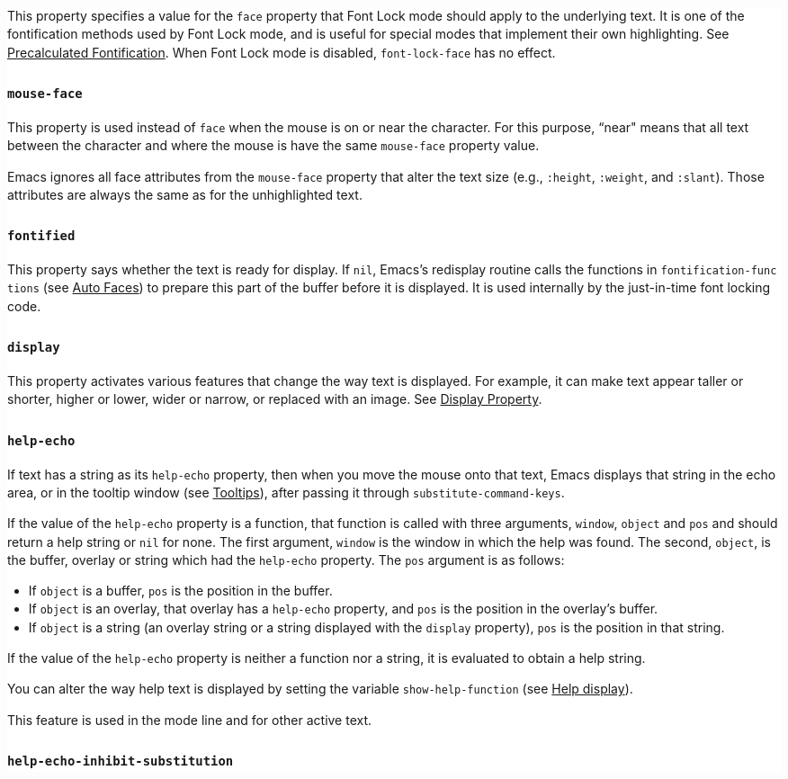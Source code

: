 This property specifies a value for the `face` property that Font Lock mode should apply to the underlying text. It is one of the fontification methods used by Font Lock mode, and is useful for special modes that implement their own highlighting. See [Precalculated Fontification](/docs/elisp/Precalculated-Fontification). When Font Lock mode is disabled, `font-lock-face` has no effect.

### `mouse-face`

This property is used instead of `face` when the mouse is on or near the character. For this purpose, “near" means that all text between the character and where the mouse is have the same `mouse-face` property value.

Emacs ignores all face attributes from the `mouse-face` property that alter the text size (e.g., `:height`, `:weight`, and `:slant`). Those attributes are always the same as for the unhighlighted text.

### `fontified`

This property says whether the text is ready for display. If `nil`, Emacs’s redisplay routine calls the functions in `fontification-functions` (see [Auto Faces](/docs/elisp/Auto-Faces)) to prepare this part of the buffer before it is displayed. It is used internally by the just-in-time font locking code.

### `display`

This property activates various features that change the way text is displayed. For example, it can make text appear taller or shorter, higher or lower, wider or narrow, or replaced with an image. See [Display Property](/docs/elisp/Display-Property).

### `help-echo`

If text has a string as its `help-echo` property, then when you move the mouse onto that text, Emacs displays that string in the echo area, or in the tooltip window (see [Tooltips](/docs/elisp/Tooltips)), after passing it through `substitute-command-keys`.

If the value of the `help-echo` property is a function, that function is called with three arguments, `window`, `object` and `pos` and should return a help string or `nil` for none. The first argument, `window` is the window in which the help was found. The second, `object`, is the buffer, overlay or string which had the `help-echo` property. The `pos` argument is as follows:

*   If `object` is a buffer, `pos` is the position in the buffer.
*   If `object` is an overlay, that overlay has a `help-echo` property, and `pos` is the position in the overlay’s buffer.
*   If `object` is a string (an overlay string or a string displayed with the `display` property), `pos` is the position in that string.

If the value of the `help-echo` property is neither a function nor a string, it is evaluated to obtain a help string.

You can alter the way help text is displayed by setting the variable `show-help-function` (see [Help display](/docs/elisp/Help-display)).

This feature is used in the mode line and for other active text.

### `help-echo-inhibit-substitution`
